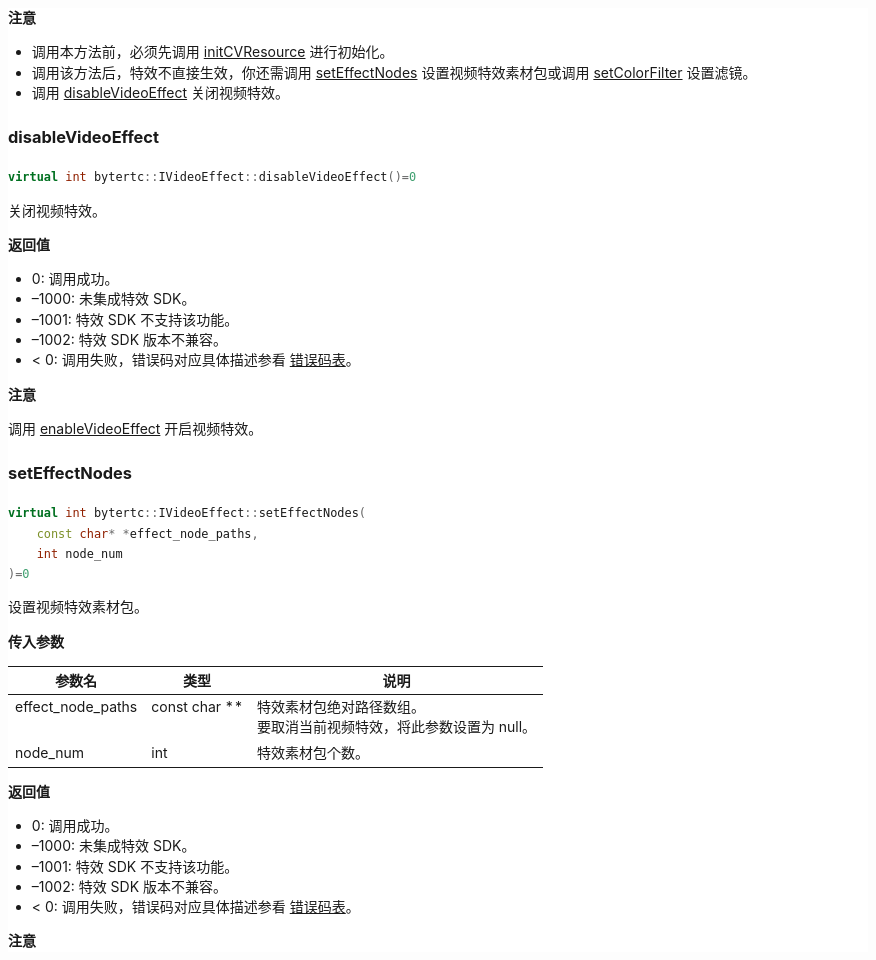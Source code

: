 **注意**

- 调用本方法前，必须先调用 [initCVResource](#IVideoEffect-initcvresource) 进行初始化。
- 调用该方法后，特效不直接生效，你还需调用 [setEffectNodes](#IVideoEffect-seteffectnodes) 设置视频特效素材包或调用 [setColorFilter](#IVideoEffect-setcolorfilter) 设置滤镜。
- 调用 [disableVideoEffect](#IVideoEffect-disablevideoeffect) 关闭视频特效。

<span id="IVideoEffect-disablevideoeffect"></span>
### disableVideoEffect
```cpp
virtual int bytertc::IVideoEffect::disableVideoEffect()=0
```
关闭视频特效。


**返回值**

- 0: 调用成功。
- –1000: 未集成特效 SDK。
- –1001: 特效 SDK 不支持该功能。
- –1002: 特效 SDK 版本不兼容。
- < 0: 调用失败，错误码对应具体描述参看 [错误码表](https://www.volcengine.com/docs/6705/102042)。


**注意**

调用 [enableVideoEffect](#IVideoEffect-enablevideoeffect) 开启视频特效。

<span id="IVideoEffect-seteffectnodes"></span>
### setEffectNodes
```cpp
virtual int bytertc::IVideoEffect::setEffectNodes(
    const char* *effect_node_paths,
    int node_num
)=0
```
设置视频特效素材包。


**传入参数**

| 参数名 | 类型 | 说明 |
| --- | --- | --- |
| effect_node_paths | const char ** | 特效素材包绝对路径数组。<br>要取消当前视频特效，将此参数设置为 null。 |
| node_num | int | 特效素材包个数。 |


**返回值**

- 0: 调用成功。
- –1000: 未集成特效 SDK。
- –1001: 特效 SDK 不支持该功能。
- –1002: 特效 SDK 版本不兼容。
- < 0: 调用失败，错误码对应具体描述参看 [错误码表](https://www.volcengine.com/docs/6705/102042)。


**注意**
